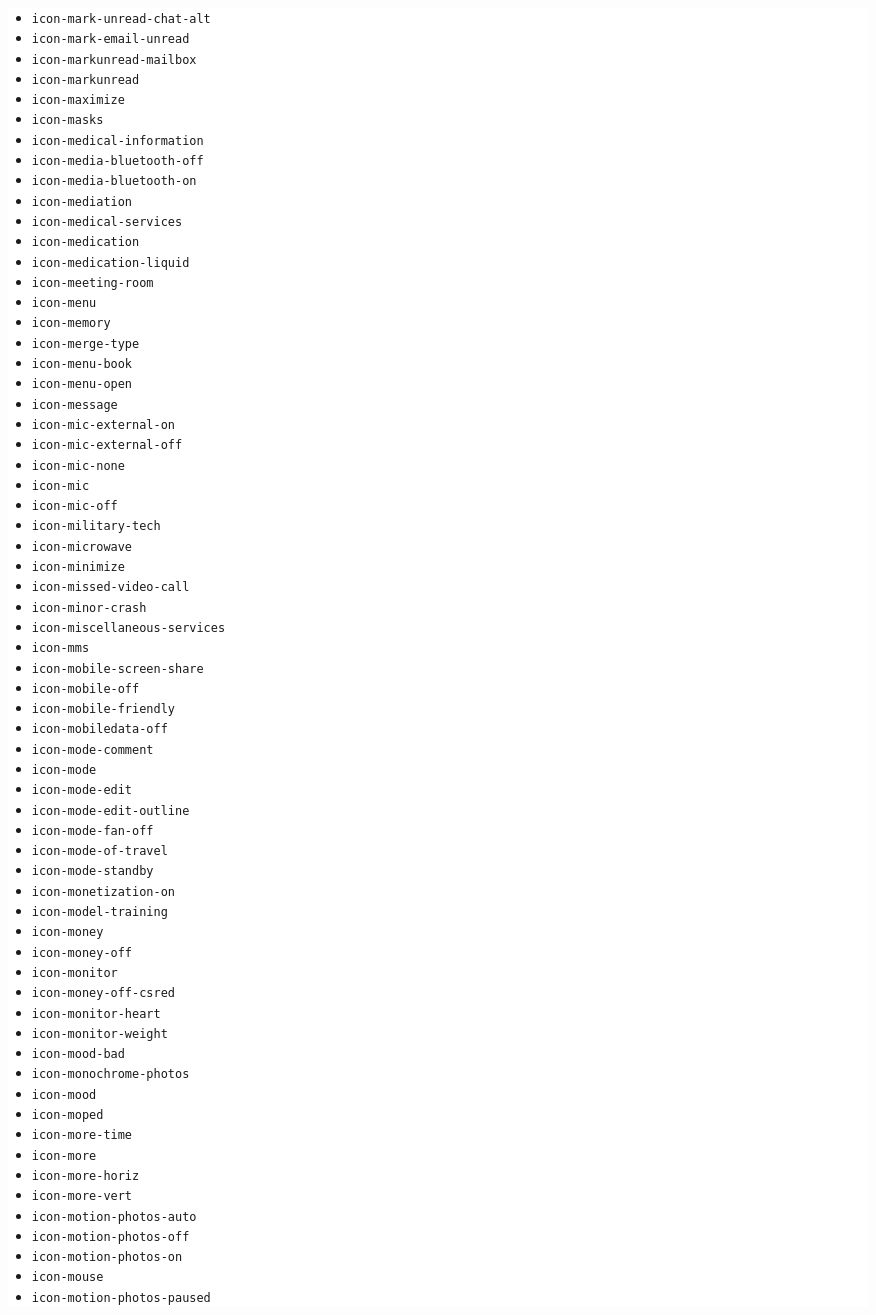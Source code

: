 - `icon-mark-unread-chat-alt`
- `icon-mark-email-unread`
- `icon-markunread-mailbox`
- `icon-markunread`
- `icon-maximize`
- `icon-masks`
- `icon-medical-information`
- `icon-media-bluetooth-off`
- `icon-media-bluetooth-on`
- `icon-mediation`
- `icon-medical-services`
- `icon-medication`
- `icon-medication-liquid`
- `icon-meeting-room`
- `icon-menu`
- `icon-memory`
- `icon-merge-type`
- `icon-menu-book`
- `icon-menu-open`
- `icon-message`
- `icon-mic-external-on`
- `icon-mic-external-off`
- `icon-mic-none`
- `icon-mic`
- `icon-mic-off`
- `icon-military-tech`
- `icon-microwave`
- `icon-minimize`
- `icon-missed-video-call`
- `icon-minor-crash`
- `icon-miscellaneous-services`
- `icon-mms`
- `icon-mobile-screen-share`
- `icon-mobile-off`
- `icon-mobile-friendly`
- `icon-mobiledata-off`
- `icon-mode-comment`
- `icon-mode`
- `icon-mode-edit`
- `icon-mode-edit-outline`
- `icon-mode-fan-off`
- `icon-mode-of-travel`
- `icon-mode-standby`
- `icon-monetization-on`
- `icon-model-training`
- `icon-money`
- `icon-money-off`
- `icon-monitor`
- `icon-money-off-csred`
- `icon-monitor-heart`
- `icon-monitor-weight`
- `icon-mood-bad`
- `icon-monochrome-photos`
- `icon-mood`
- `icon-moped`
- `icon-more-time`
- `icon-more`
- `icon-more-horiz`
- `icon-more-vert`
- `icon-motion-photos-auto`
- `icon-motion-photos-off`
- `icon-motion-photos-on`
- `icon-mouse`
- `icon-motion-photos-paused`